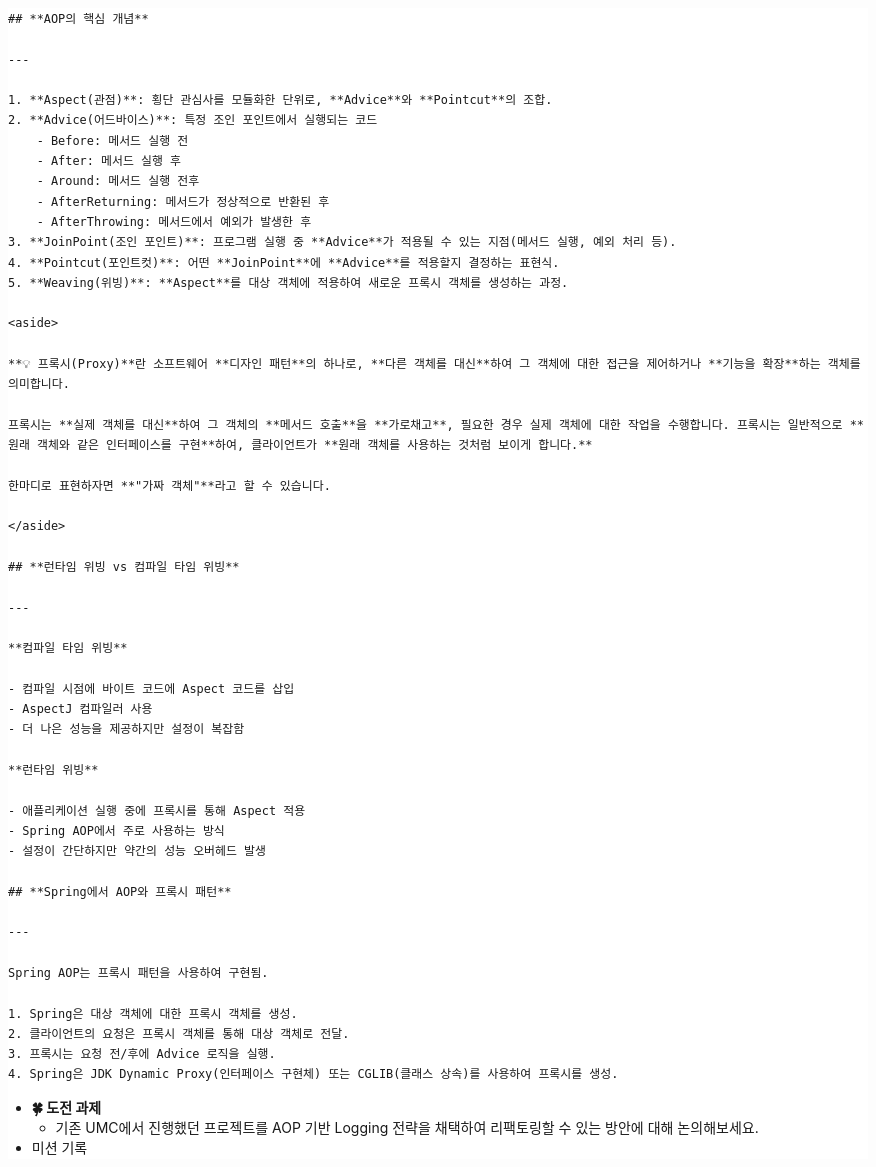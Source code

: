     ## **AOP의 핵심 개념**
    
    ---
    
    1. **Aspect(관점)**: 횡단 관심사를 모듈화한 단위로, **Advice**와 **Pointcut**의 조합.
    2. **Advice(어드바이스)**: 특정 조인 포인트에서 실행되는 코드
        - Before: 메서드 실행 전
        - After: 메서드 실행 후
        - Around: 메서드 실행 전후
        - AfterReturning: 메서드가 정상적으로 반환된 후
        - AfterThrowing: 메서드에서 예외가 발생한 후
    3. **JoinPoint(조인 포인트)**: 프로그램 실행 중 **Advice**가 적용될 수 있는 지점(메서드 실행, 예외 처리 등).
    4. **Pointcut(포인트컷)**: 어떤 **JoinPoint**에 **Advice**를 적용할지 결정하는 표현식.
    5. **Weaving(위빙)**: **Aspect**를 대상 객체에 적용하여 새로운 프록시 객체를 생성하는 과정.
    
    <aside>
    
    **💡 프록시(Proxy)**란 소프트웨어 **디자인 패턴**의 하나로, **다른 객체를 대신**하여 그 객체에 대한 접근을 제어하거나 **기능을 확장**하는 객체를 의미합니다.
    
    프록시는 **실제 객체를 대신**하여 그 객체의 **메서드 호출**을 **가로채고**, 필요한 경우 실제 객체에 대한 작업을 수행합니다. 프록시는 일반적으로 **원래 객체와 같은 인터페이스를 구현**하여, 클라이언트가 **원래 객체를 사용하는 것처럼 보이게 합니다.**
    
    한마디로 표현하자면 **"가짜 객체"**라고 할 수 있습니다.
    
    </aside>
    
    ## **런타임 위빙 vs 컴파일 타임 위빙**
    
    ---
    
    **컴파일 타임 위빙**
    
    - 컴파일 시점에 바이트 코드에 Aspect 코드를 삽입
    - AspectJ 컴파일러 사용
    - 더 나은 성능을 제공하지만 설정이 복잡함
    
    **런타임 위빙**
    
    - 애플리케이션 실행 중에 프록시를 통해 Aspect 적용
    - Spring AOP에서 주로 사용하는 방식
    - 설정이 간단하지만 약간의 성능 오버헤드 발생
    
    ## **Spring에서 AOP와 프록시 패턴**
    
    ---
    
    Spring AOP는 프록시 패턴을 사용하여 구현됨.
    
    1. Spring은 대상 객체에 대한 프록시 객체를 생성.
    2. 클라이언트의 요청은 프록시 객체를 통해 대상 객체로 전달.
    3. 프록시는 요청 전/후에 Advice 로직을 실행.
    4. Spring은 JDK Dynamic Proxy(인터페이스 구현체) 또는 CGLIB(클래스 상속)를 사용하여 프록시를 생성.
- **🍀 도전 과제**
    - 기존 UMC에서 진행했던 프로젝트를 AOP 기반 Logging 전략을 채택하여 리팩토링할 수 있는 방안에 대해 논의해보세요.
- 미션 기록
    